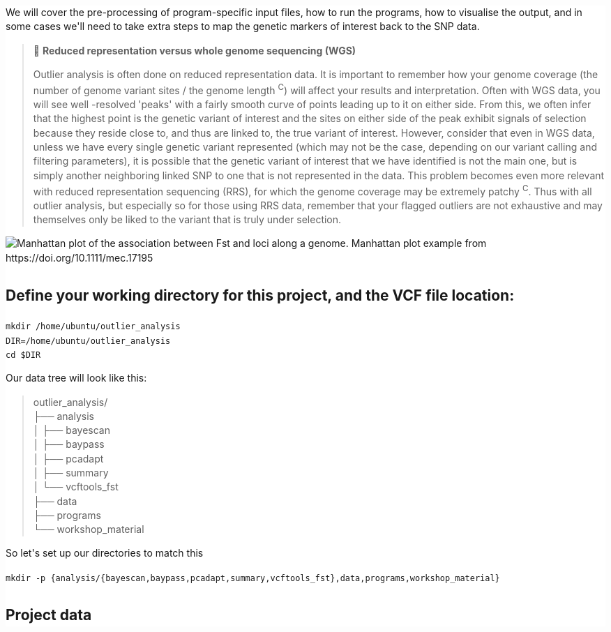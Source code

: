 We will cover the pre-processing of program-specific input files, how to run the programs, how to visualise the output, and in some cases we'll need to take extra steps to map the genetic markers of interest back to the SNP data.  

> :beginner: **Reduced representation versus whole genome sequencing (WGS)**
>
> Outlier analysis is often done on reduced representation data. It is important to remember how your genome coverage (the number of genome variant sites / the genome length <sup>C</sup>) will affect your results and interpretation. Often with WGS data, you will see well -resolved 'peaks' with a fairly smooth curve of points leading up to it on either side. From this, we often infer that the highest point is the genetic variant of interest and the sites on either side of the peak exhibit signals of selection because they reside close to, and thus are linked to, the true variant of interest. However, consider that even in WGS data, unless we have every single genetic variant represented (which may not be the case, depending on our variant calling and filtering parameters), it is possible that the genetic variant of interest that we have identified is not the main one, but is simply another neighboring linked SNP to one that is not represented in the data. This problem becomes even more relevant with reduced representation sequencing (RRS), for which the genome coverage may be extremely patchy <sup>C</sup>. Thus with all outlier analysis, but especially so for those using RRS data, remember that your flagged outliers are not exhaustive and may themselves only be liked to the variant that is truly under selection.

 
<img src="/images/Manhattan_Hofmesiter_example.PNG" alt="Manhattan plot of the association between Fst and loci along a genome. Manhattan plot example from https://doi.org/10.1111/mec.17195" width="700"/>



## Define your working directory for this project, and the VCF file location:

```
mkdir /home/ubuntu/outlier_analysis
DIR=/home/ubuntu/outlier_analysis
cd $DIR
```

Our data tree will look like this:

> outlier_analysis/ <br>
> ├── analysis <br>
> │   ├── bayescan <br>
> │   ├── baypass <br>
> │   ├── pcadapt <br>
> │   ├── summary <br>
> │   └── vcftools_fst <br>
> ├── data  <br>
> ├── programs  <br>
> └── workshop_material <br>


So let's set up our directories to match this

```
mkdir -p {analysis/{bayescan,baypass,pcadapt,summary,vcftools_fst},data,programs,workshop_material}
```

## Project data
